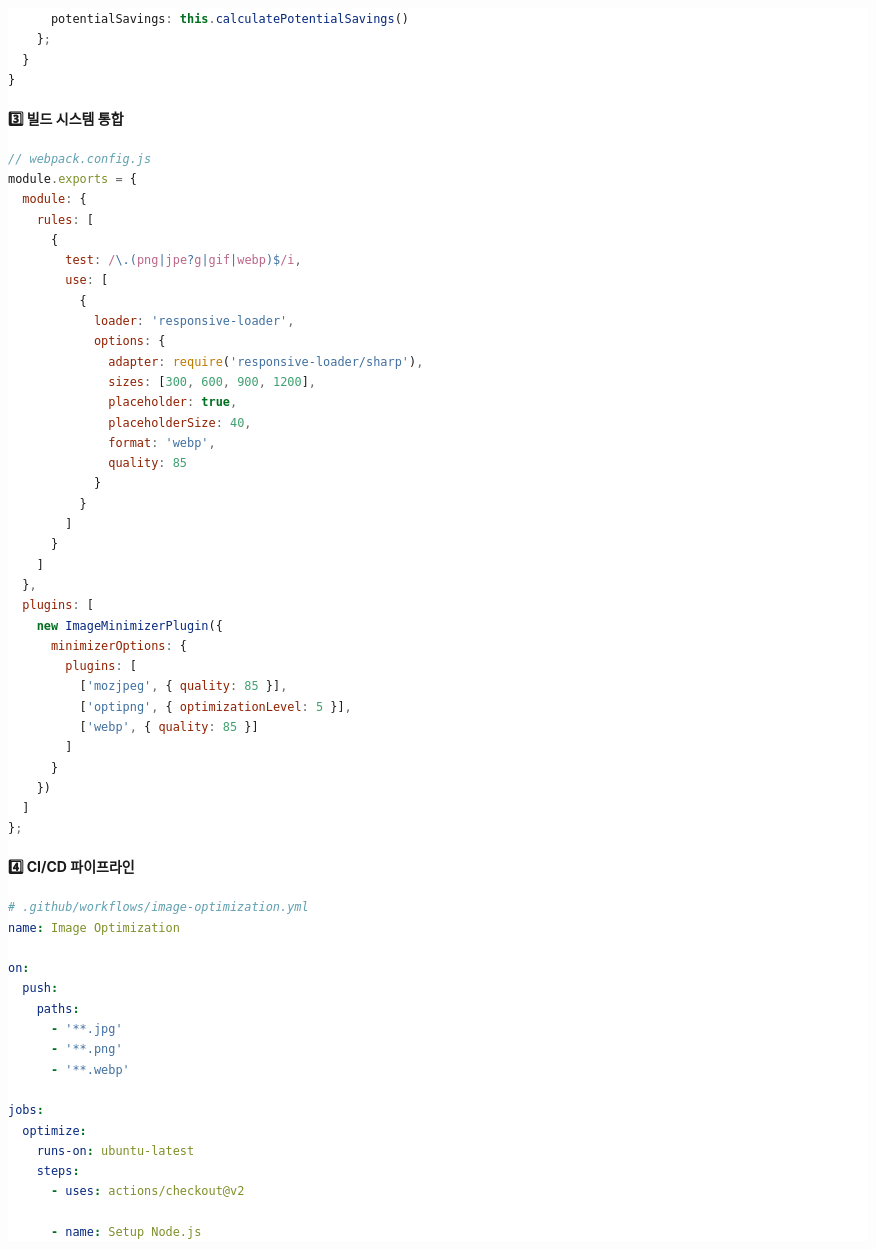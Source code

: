 ```javascript:example/image-management.js
      potentialSavings: this.calculatePotentialSavings()
    };
  }
}
```

#### 3️⃣ 빌드 시스템 통합

```javascript:example/build-integration.js
// webpack.config.js
module.exports = {
  module: {
    rules: [
      {
        test: /\.(png|jpe?g|gif|webp)$/i,
        use: [
          {
            loader: 'responsive-loader',
            options: {
              adapter: require('responsive-loader/sharp'),
              sizes: [300, 600, 900, 1200],
              placeholder: true,
              placeholderSize: 40,
              format: 'webp',
              quality: 85
            }
          }
        ]
      }
    ]
  },
  plugins: [
    new ImageMinimizerPlugin({
      minimizerOptions: {
        plugins: [
          ['mozjpeg', { quality: 85 }],
          ['optipng', { optimizationLevel: 5 }],
          ['webp', { quality: 85 }]
        ]
      }
    })
  ]
};
```

#### 4️⃣ CI/CD 파이프라인

```yaml:example/image-cicd.yml
# .github/workflows/image-optimization.yml
name: Image Optimization

on:
  push:
    paths:
      - '**.jpg'
      - '**.png'
      - '**.webp'

jobs:
  optimize:
    runs-on: ubuntu-latest
    steps:
      - uses: actions/checkout@v2

      - name: Setup Node.js
```